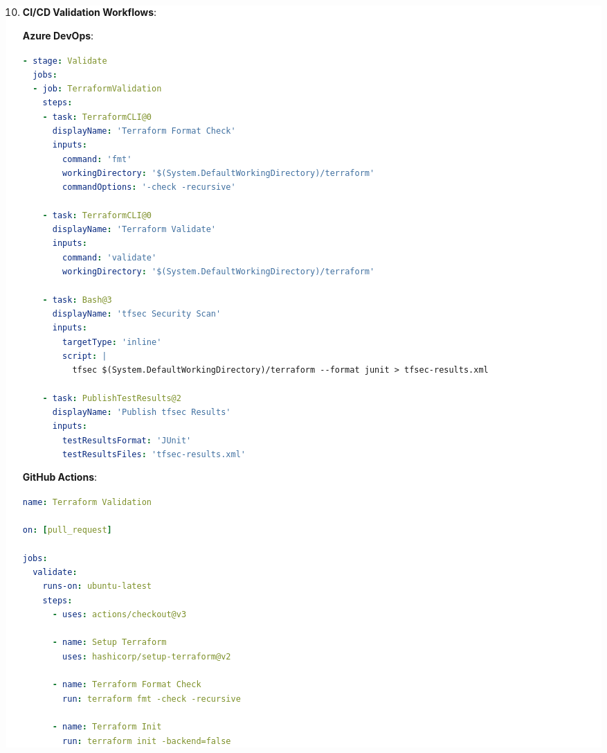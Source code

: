 10. **CI/CD Validation Workflows**:

    **Azure DevOps**:
    ```yaml
    - stage: Validate
      jobs:
      - job: TerraformValidation
        steps:
        - task: TerraformCLI@0
          displayName: 'Terraform Format Check'
          inputs:
            command: 'fmt'
            workingDirectory: '$(System.DefaultWorkingDirectory)/terraform'
            commandOptions: '-check -recursive'

        - task: TerraformCLI@0
          displayName: 'Terraform Validate'
          inputs:
            command: 'validate'
            workingDirectory: '$(System.DefaultWorkingDirectory)/terraform'

        - task: Bash@3
          displayName: 'tfsec Security Scan'
          inputs:
            targetType: 'inline'
            script: |
              tfsec $(System.DefaultWorkingDirectory)/terraform --format junit > tfsec-results.xml

        - task: PublishTestResults@2
          displayName: 'Publish tfsec Results'
          inputs:
            testResultsFormat: 'JUnit'
            testResultsFiles: 'tfsec-results.xml'
    ```

    **GitHub Actions**:
    ```yaml
    name: Terraform Validation

    on: [pull_request]

    jobs:
      validate:
        runs-on: ubuntu-latest
        steps:
          - uses: actions/checkout@v3

          - name: Setup Terraform
            uses: hashicorp/setup-terraform@v2

          - name: Terraform Format Check
            run: terraform fmt -check -recursive

          - name: Terraform Init
            run: terraform init -backend=false
